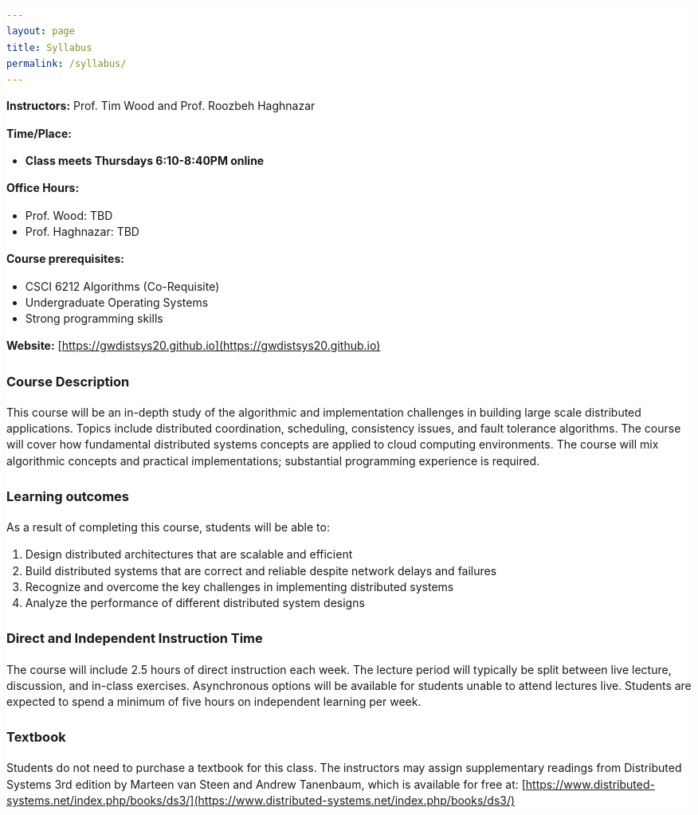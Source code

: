 ```yaml
---
layout: page
title: Syllabus
permalink: /syllabus/
---
```


**Instructors:** Prof. Tim Wood and Prof. Roozbeh Haghnazar

**Time/Place:**
  * **Class meets Thursdays 6:10-8:40PM online**

**Office Hours:**
  * Prof. Wood: TBD
  * Prof. Haghnazar: TBD

**Course prerequisites:**
  * CSCI 6212 Algorithms (Co-Requisite)
  * Undergraduate Operating Systems
  * Strong programming skills

**Website:** [https://gwdistsys20.github.io](https://gwdistsys20.github.io)


### Course Description

This course will be an in-depth study of the algorithmic and implementation challenges in building large scale distributed applications. Topics include distributed coordination, scheduling, consistency issues, and fault tolerance algorithms. The course will cover how fundamental distributed systems concepts are applied to cloud computing environments. The course will mix algorithmic concepts and practical implementations; substantial programming experience is required.

### Learning outcomes
As a result of completing this course, students will be able to:

1. Design distributed architectures that are scalable and efficient 
2. Build distributed systems that are correct and reliable despite network delays and failures
3. Recognize and overcome the key challenges in implementing distributed systems
4. Analyze the performance of different distributed system designs

### Direct and Independent Instruction Time

The course will include 2.5 hours of direct instruction each week. The lecture period will typically be split between live lecture, discussion, and in-class exercises. Asynchronous options will be available for students unable to attend lectures live. Students are expected to spend a minimum of five hours on independent learning per week.

### Textbook
Students do not need to purchase a textbook for this class. The instructors may assign supplementary readings from Distributed Systems 3rd edition by Marteen van Steen and Andrew Tanenbaum, which is available for free at: [https://www.distributed-systems.net/index.php/books/ds3/](https://www.distributed-systems.net/index.php/books/ds3/)
